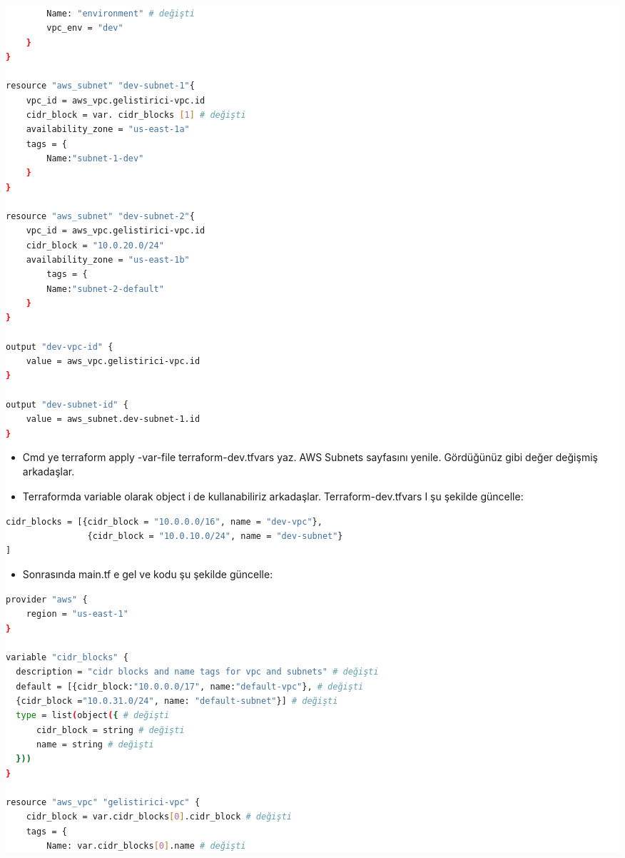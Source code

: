 ```bash
        Name: "environment" # değişti
        vpc_env = "dev" 
    }
}

resource "aws_subnet" "dev-subnet-1"{
    vpc_id = aws_vpc.gelistirici-vpc.id
    cidr_block = var. cidr_blocks [1] # değişti
    availability_zone = "us-east-1a"
    tags = { 
        Name:"subnet-1-dev"
    } 
}

resource "aws_subnet" "dev-subnet-2"{
    vpc_id = aws_vpc.gelistirici-vpc.id
    cidr_block = "10.0.20.0/24"
    availability_zone = "us-east-1b"
        tags = { 
        Name:"subnet-2-default" 
    } 
}

output "dev-vpc-id" {
    value = aws_vpc.gelistirici-vpc.id
}

output "dev-subnet-id" {
    value = aws_subnet.dev-subnet-1.id
}

```
* Cmd ye terraform apply -var-file terraform-dev.tfvars yaz. AWS Subnets sayfasını yenile. Gördüğünüz gibi değer değişmiş arkadaşlar.

* Terraformda variable olarak object i de kullanabiliriz arkadaşlar. Terraform-dev.tfvars I şu şekilde güncelle:

```bash 
cidr_blocks = [{cidr_block = "10.0.0.0/16", name = "dev-vpc"},
                {cidr_block = "10.0.10.0/24", name = "dev-subnet"}
]
```

* Sonrasında main.tf e gel ve kodu şu şekilde güncelle:

```bash
provider "aws" {
    region = "us-east-1"
}

variable "cidr_blocks" { 
  description = "cidr blocks and name tags for vpc and subnets" # değişti
  default = [{cidr_block:"10.0.0.0/17", name:"default-vpc"}, # değişti
  {cidr_block ="10.0.31.0/24", name: "default-subnet"}] # değişti
  type = list(object({ # değişti
      cidr_block = string # değişti
      name = string # değişti
  }))
}

resource "aws_vpc" "gelistirici-vpc" {
    cidr_block = var.cidr_blocks[0].cidr_block # değişti
    tags = { 
        Name: var.cidr_blocks[0].name # değişti
```